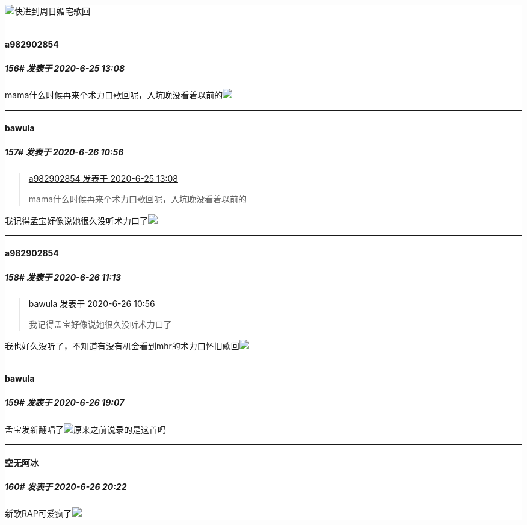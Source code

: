 
<img src="https://static.saraba1st.com/image/smiley/face2017/018.png" referrerpolicy="no-referrer">快进到周日媚宅歌回


-----

####  a982902854  
##### 156#       发表于 2020-6-25 13:08


mama什么时候再来个术力口歌回呢，入坑晚没看着以前的<img src="https://static.saraba1st.com/image/smiley/face2017/096.png" referrerpolicy="no-referrer">


-----

####  bawula  
##### 157#       发表于 2020-6-26 10:56


<blockquote><a href="httphttps://bbs.saraba1st.com/2b/forum.php?mod=redirect&amp;goto=findpost&amp;pid=47946262&amp;ptid=1914321" target="_blank">a982902854 发表于 2020-6-25 13:08</a>

mama什么时候再来个术力口歌回呢，入坑晚没看着以前的</blockquote>
我记得孟宝好像说她很久没听术力口了<img src="https://static.saraba1st.com/image/smiley/face2017/117.png" referrerpolicy="no-referrer">


-----

####  a982902854  
##### 158#       发表于 2020-6-26 11:13


<blockquote><a href="httphttps://bbs.saraba1st.com/2b/forum.php?mod=redirect&amp;goto=findpost&amp;pid=47957397&amp;ptid=1914321" target="_blank">bawula 发表于 2020-6-26 10:56</a>

我记得孟宝好像说她很久没听术力口了</blockquote>
我也好久没听了，不知道有没有机会看到mhr的术力口怀旧歌回<img src="https://static.saraba1st.com/image/smiley/face2017/072.png" referrerpolicy="no-referrer">


-----

####  bawula  
##### 159#       发表于 2020-6-26 19:07


孟宝发新翻唱了<img src="https://static.saraba1st.com/image/smiley/face2017/105.png" referrerpolicy="no-referrer">原来之前说录的是这首吗


-----

####  空无阿冰  
##### 160#       发表于 2020-6-26 20:22


新歌RAP可爱疯了<img src="https://static.saraba1st.com/image/smiley/face2017/143.png" referrerpolicy="no-referrer">
